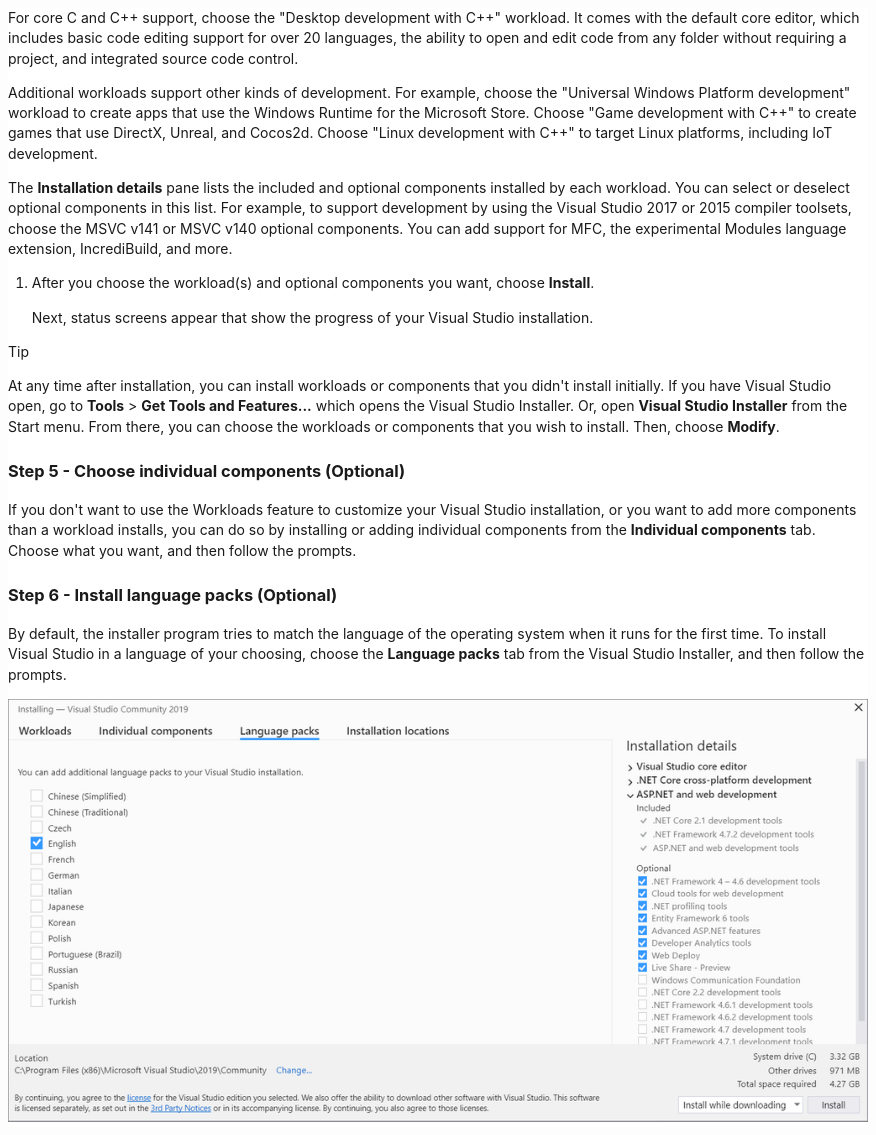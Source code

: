    For core C and C++ support, choose the "Desktop development with C++" workload. It comes with the default core editor, which includes basic code editing support for over 20 languages, the ability to open and edit code from any folder without requiring a project, and integrated source code control.

   Additional workloads support other kinds of development. For example, choose the "Universal Windows Platform development" workload to create apps that use the Windows Runtime for the Microsoft Store. Choose "Game development with C++" to create games that use DirectX, Unreal, and Cocos2d. Choose "Linux development with C++" to target Linux platforms, including IoT development.

   The **Installation details** pane lists the included and optional components installed by each workload. You can select or deselect optional components in this list. For example, to support development by using the Visual Studio 2017 or 2015 compiler toolsets, choose the MSVC v141 or MSVC v140 optional components. You can add support for MFC, the experimental Modules language extension, IncrediBuild, and more.

1. After you choose the workload(s) and optional components you want, choose **Install**.

   Next, status screens appear that show the progress of your Visual Studio installation.

> [!TIP]
> At any time after installation, you can install workloads or components that you didn't install initially. If you have Visual Studio open, go to **Tools** > **Get Tools and Features...** which opens the Visual Studio Installer. Or, open **Visual Studio Installer** from the Start menu. From there, you can choose the workloads or components that you wish to install. Then, choose **Modify**.

### Step 5 - Choose individual components (Optional)

If you don't want to use the Workloads feature to customize your Visual Studio installation, or you want to add more components than a workload installs, you can do so by installing or adding individual components from the **Individual components** tab. Choose what you want, and then follow the prompts.

### Step 6 - Install language packs (Optional)

By default, the installer program tries to match the language of the operating system when it runs for the first time. To install Visual Studio in a language of your choosing, choose the **Language packs** tab from the Visual Studio Installer, and then follow the prompts.

  ![Screenshot of the Visual Studio Installer, showing the Install language packs tab view.](../get-started/media/vs-installer-language-packs.png)
